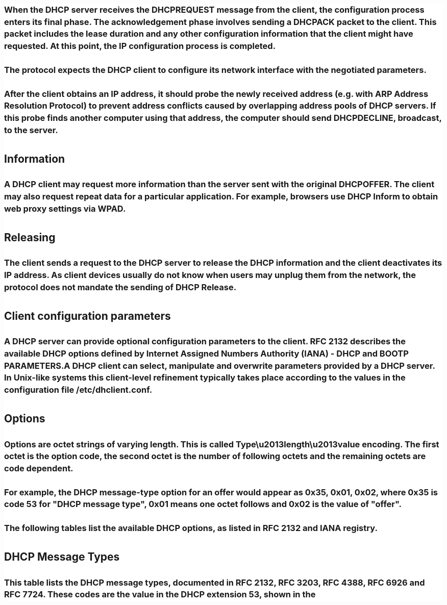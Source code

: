 ### When the DHCP server receives the DHCPREQUEST message from the client, the configuration process enters its final phase. The acknowledgement phase involves sending a DHCPACK packet to the client. This packet includes the lease duration and any other configuration information that the client might have requested. At this point, the IP configuration process is completed. 
### The protocol expects the DHCP client to configure its network interface with the negotiated parameters. 
### After the client obtains an IP address, it should probe the newly received address (e.g. with ARP Address Resolution Protocol) to prevent address conflicts caused by overlapping address pools of DHCP servers. If this probe finds another computer using that address, the computer should send DHCPDECLINE, broadcast, to the server.
## Information  
### A DHCP client may request more information than the server sent with the original DHCPOFFER. The client may also request repeat data for a particular application. For example, browsers use DHCP Inform to obtain web proxy settings via WPAD.
## Releasing  
### The client sends a request to the DHCP server to release the DHCP information and the client deactivates its IP address. As client devices usually do not know when users may unplug them from the network, the protocol does not mandate the sending of DHCP Release.
## Client configuration parameters  
### A DHCP server can provide optional configuration parameters to the client. RFC 2132 describes the available DHCP options defined by Internet Assigned Numbers Authority (IANA) -  DHCP and BOOTP PARAMETERS.A DHCP client can select, manipulate and overwrite parameters provided by a DHCP server. In Unix-like systems this client-level refinement typically takes place according to the values in the configuration file /etc/dhclient.conf.
## Options  
### Options are octet strings of varying length. This is called Type\u2013length\u2013value encoding. The first octet is the option code, the second octet is the number of following octets and the remaining octets are code dependent. 
### For example, the DHCP message-type option for an offer would appear as 0x35, 0x01, 0x02, where 0x35 is code 53 for \"DHCP message type\", 0x01 means one octet follows and 0x02 is the value of \"offer\". 
### The following tables list the available DHCP options, as listed in RFC 2132 and IANA registry.
## DHCP Message Types  
### This table lists the DHCP message types, documented in RFC 2132, RFC 3203, RFC 4388, RFC 6926 and RFC 7724.  These codes are the value in the DHCP extension 53, shown in the 